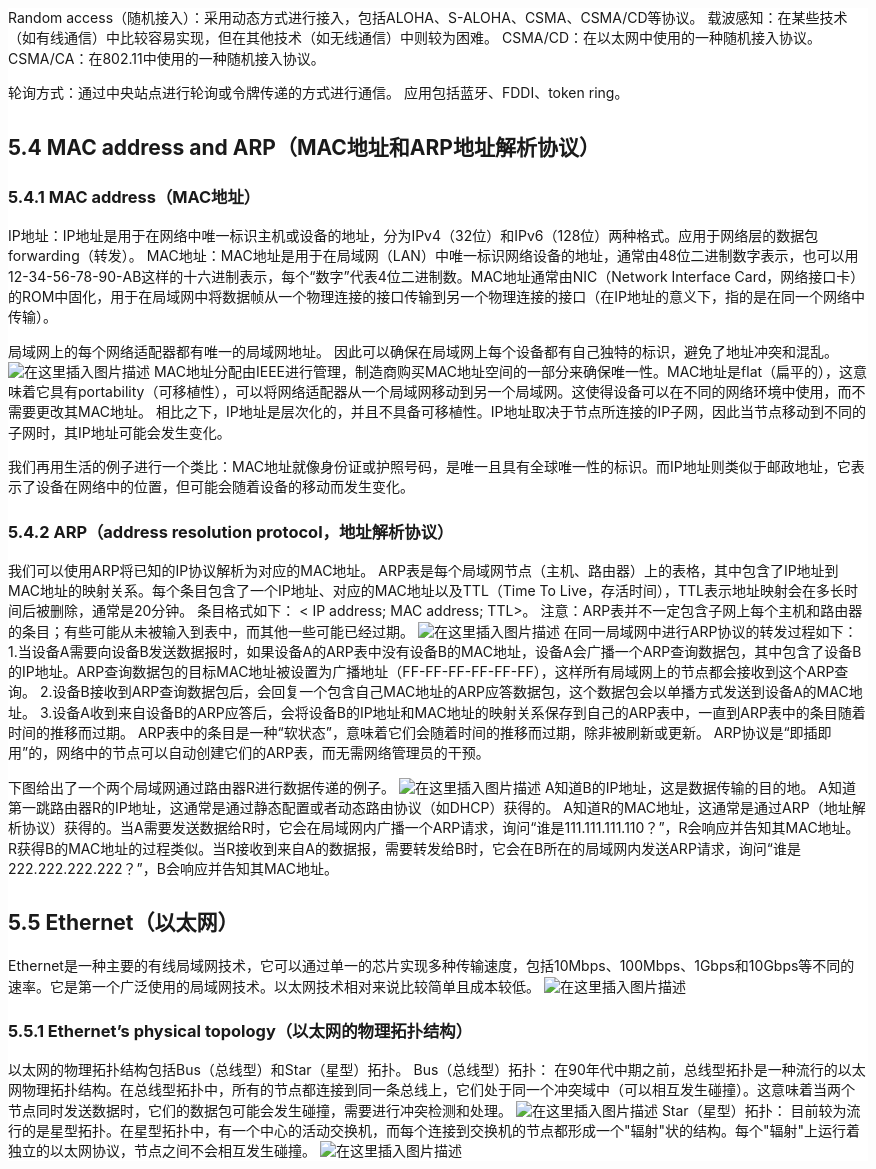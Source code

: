 Random access（随机接入）：采用动态方式进行接入，包括ALOHA、S-ALOHA、CSMA、CSMA/CD等协议。
载波感知：在某些技术（如有线通信）中比较容易实现，但在其他技术（如无线通信）中则较为困难。
CSMA/CD：在以太网中使用的一种随机接入协议。
CSMA/CA：在802.11中使用的一种随机接入协议。

轮询方式：通过中央站点进行轮询或令牌传递的方式进行通信。
应用包括蓝牙、FDDI、token ring。

## 5.4 MAC address and ARP（MAC地址和ARP地址解析协议）
### 5.4.1 MAC address（MAC地址）
IP地址：IP地址是用于在网络中唯一标识主机或设备的地址，分为IPv4（32位）和IPv6（128位）两种格式。应用于网络层的数据包forwarding（转发）。
MAC地址：MAC地址是用于在局域网（LAN）中唯一标识网络设备的地址，通常由48位二进制数字表示，也可以用12-34-56-78-90-AB这样的十六进制表示，每个“数字”代表4位二进制数。MAC地址通常由NIC（Network Interface Card，网络接口卡）的ROM中固化，用于在局域网中将数据帧从一个物理连接的接口传输到另一个物理连接的接口（在IP地址的意义下，指的是在同一个网络中传输）。

局域网上的每个网络适配器都有唯一的局域网地址。
因此可以确保在局域网上每个设备都有自己独特的标识，避免了地址冲突和混乱。
![在这里插入图片描述](https://i-blog.csdnimg.cn/direct/928da93a52f0415dadadde294eb97a0a.png)
MAC地址分配由IEEE进行管理，制造商购买MAC地址空间的一部分来确保唯一性。MAC地址是flat（扁平的），这意味着它具有portability（可移植性），可以将网络适配器从一个局域网移动到另一个局域网。这使得设备可以在不同的网络环境中使用，而不需要更改其MAC地址。
相比之下，IP地址是层次化的，并且不具备可移植性。IP地址取决于节点所连接的IP子网，因此当节点移动到不同的子网时，其IP地址可能会发生变化。

我们再用生活的例子进行一个类比：MAC地址就像身份证或护照号码，是唯一且具有全球唯一性的标识。而IP地址则类似于邮政地址，它表示了设备在网络中的位置，但可能会随着设备的移动而发生变化。

### 5.4.2 ARP（address resolution protocol，地址解析协议）
我们可以使用ARP将已知的IP协议解析为对应的MAC地址。
ARP表是每个局域网节点（主机、路由器）上的表格，其中包含了IP地址到MAC地址的映射关系。每个条目包含了一个IP地址、对应的MAC地址以及TTL（Time To Live，存活时间），TTL表示地址映射会在多长时间后被删除，通常是20分钟。
条目格式如下： < IP address; MAC address; TTL>。
注意：ARP表并不一定包含子网上每个主机和路由器的条目；有些可能从未被输入到表中，而其他一些可能已经过期。
![在这里插入图片描述](https://i-blog.csdnimg.cn/direct/abad601797da4a57a9a533abe774bc68.png)
在同一局域网中进行ARP协议的转发过程如下：
1.当设备A需要向设备B发送数据报时，如果设备A的ARP表中没有设备B的MAC地址，设备A会广播一个ARP查询数据包，其中包含了设备B的IP地址。ARP查询数据包的目标MAC地址被设置为广播地址（FF-FF-FF-FF-FF-FF），这样所有局域网上的节点都会接收到这个ARP查询。
2.设备B接收到ARP查询数据包后，会回复一个包含自己MAC地址的ARP应答数据包，这个数据包会以单播方式发送到设备A的MAC地址。
3.设备A收到来自设备B的ARP应答后，会将设备B的IP地址和MAC地址的映射关系保存到自己的ARP表中，一直到ARP表中的条目随着时间的推移而过期。
ARP表中的条目是一种“软状态”，意味着它们会随着时间的推移而过期，除非被刷新或更新。
ARP协议是“即插即用”的，网络中的节点可以自动创建它们的ARP表，而无需网络管理员的干预。

下图给出了一个两个局域网通过路由器R进行数据传递的例子。
![在这里插入图片描述](https://i-blog.csdnimg.cn/direct/083827e0472246c6be1c1b32a6afbbf8.png)
A知道B的IP地址，这是数据传输的目的地。
A知道第一跳路由器R的IP地址，这通常是通过静态配置或者动态路由协议（如DHCP）获得的。
A知道R的MAC地址，这通常是通过ARP（地址解析协议）获得的。当A需要发送数据给R时，它会在局域网内广播一个ARP请求，询问“谁是111.111.111.110？”，R会响应并告知其MAC地址。
R获得B的MAC地址的过程类似。当R接收到来自A的数据报，需要转发给B时，它会在B所在的局域网内发送ARP请求，询问“谁是222.222.222.222？”，B会响应并告知其MAC地址。

## 5.5 Ethernet（以太网）
Ethernet是一种主要的有线局域网技术，它可以通过单一的芯片实现多种传输速度，包括10Mbps、100Mbps、1Gbps和10Gbps等不同的速率。它是第一个广泛使用的局域网技术。以太网技术相对来说比较简单且成本较低。
![在这里插入图片描述](https://i-blog.csdnimg.cn/direct/75a34be5348f4fc2b5f6a84b3cf6a942.png)
### 5.5.1 Ethernet’s physical topology（以太网的物理拓扑结构）
以太网的物理拓扑结构包括Bus（总线型）和Star（星型）拓扑。
Bus（总线型）拓扑：
在90年代中期之前，总线型拓扑是一种流行的以太网物理拓扑结构。在总线型拓扑中，所有的节点都连接到同一条总线上，它们处于同一个冲突域中（可以相互发生碰撞）。这意味着当两个节点同时发送数据时，它们的数据包可能会发生碰撞，需要进行冲突检测和处理。
![在这里插入图片描述](https://i-blog.csdnimg.cn/direct/ccc5c9f6261a4035bae9832e7ad3b34c.png)
Star（星型）拓扑：
目前较为流行的是星型拓扑。在星型拓扑中，有一个中心的活动交换机，而每个连接到交换机的节点都形成一个"辐射"状的结构。每个"辐射"上运行着独立的以太网协议，节点之间不会相互发生碰撞。
![在这里插入图片描述](https://i-blog.csdnimg.cn/direct/b98136fd2b4f428ea4e2591be83af626.png)